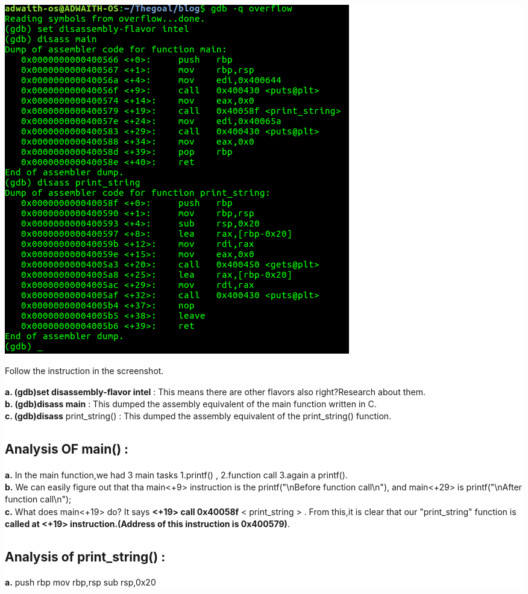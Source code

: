 ![Image5](/blog/assets/img/A-step-ahead-in-Reverse-Engineering/disass.png)

Follow the instruction in the screenshot.

__a. (gdb)set disassembly-flavor intel__ : This means there are other flavors also right?Research about them.   
__b. (gdb)disass main__  : This dumped the assembly equivalent of the main function written in C.   
__c. (gdb)disass__ print_string() : This dumped the assembly equivalent of the print_string() function.   

## Analysis OF main() :    

__a.__ In the main function,we had 3 main tasks 1.printf() , 2.function call 3.again a printf().   
__b.__ We can easily figure out that tha main<+9> instruction is the printf("\nBefore function call\n"), and main<+29> is printf("\nAfter function call\n");   
__c.__ What does main<+19> do? It says __<+19> call 0x40058f__ < print_string > . From this,it is clear that our "print_string" function is __called at <+19> instruction.(Address of this instruction is 0x400579)__.   

## Analysis of print_string() :

__a.__ push rbp
       mov rbp,rsp
       sub rsp,0x20

